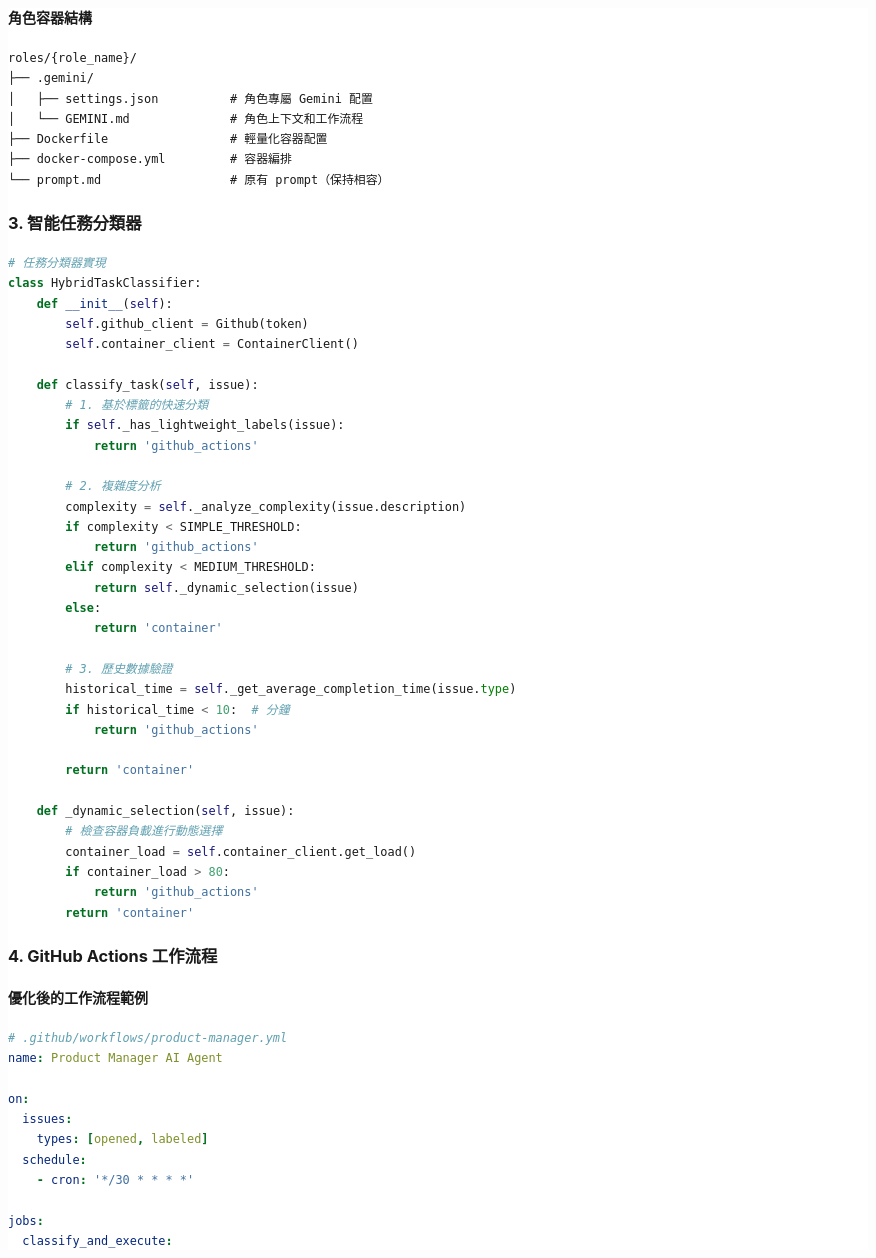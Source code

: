#### 角色容器結構
```
roles/{role_name}/
├── .gemini/
│   ├── settings.json          # 角色專屬 Gemini 配置
│   └── GEMINI.md              # 角色上下文和工作流程
├── Dockerfile                 # 輕量化容器配置
├── docker-compose.yml         # 容器編排
└── prompt.md                  # 原有 prompt（保持相容）
```

### 3. 智能任務分類器

```python
# 任務分類器實現
class HybridTaskClassifier:
    def __init__(self):
        self.github_client = Github(token)
        self.container_client = ContainerClient()
        
    def classify_task(self, issue):
        # 1. 基於標籤的快速分類
        if self._has_lightweight_labels(issue):
            return 'github_actions'
            
        # 2. 複雜度分析
        complexity = self._analyze_complexity(issue.description)
        if complexity < SIMPLE_THRESHOLD:
            return 'github_actions'
        elif complexity < MEDIUM_THRESHOLD:
            return self._dynamic_selection(issue)
        else:
            return 'container'
            
        # 3. 歷史數據驗證
        historical_time = self._get_average_completion_time(issue.type)
        if historical_time < 10:  # 分鐘
            return 'github_actions'
            
        return 'container'
        
    def _dynamic_selection(self, issue):
        # 檢查容器負載進行動態選擇
        container_load = self.container_client.get_load()
        if container_load > 80:
            return 'github_actions'
        return 'container'
```

### 4. GitHub Actions 工作流程

#### 優化後的工作流程範例
```yaml
# .github/workflows/product-manager.yml
name: Product Manager AI Agent

on:
  issues:
    types: [opened, labeled]
  schedule:
    - cron: '*/30 * * * *'

jobs:
  classify_and_execute:
```